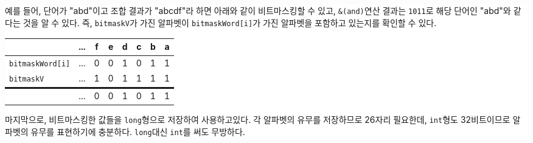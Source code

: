 예를 들어, 단어가 "abd"이고 조합 결과가 "abcdf"라 하면 아래와 같이 비트마스킹할 수 있고, `&(and)`연산 결과는 `1011`로 해당 단어인 "abd"와 같다는 것을 알 수 있다. 즉, `bitmaskV`가 가진 알파벳이 `bitmaskWord[i]`가 가진 알파벳을 포함하고 있는지를 확인할 수 있다.
<table style="font-size: 1em">
  <thead>
    <tr>
      <th>&nbsp;</th>
      <th>...</th>
      <th>f</th>
      <th>e</th>
      <th>d</th>
      <th>c</th>
      <th>b</th>
      <th>a</th>
    </tr>
  </thead>
  <tbody>
    <tr>
      <td><code>bitmaskWord[i]</code></td>
      <td>...</td>
      <td>0</td>
      <td>0</td>
      <td>1</td>
      <td>0</td>
      <td>1</td>
      <td>1</td>
    </tr>
    <tr style="border-bottom: solid;">
      <td><code>bitmaskV</code></td>
      <td>...</td>
      <td>1</td>
      <td>0</td>
      <td>1</td>
      <td>1</td>
      <td>1</td>
      <td>1</td>
    </tr>
    <tr>
      <td>&nbsp;</td>
      <td>...</td>
      <td>0</td>
      <td>0</td>
      <td>1</td>
      <td>0</td>
      <td>1</td>
      <td>1</td>
    </tr>
  </tbody>
</table>

마지막으로, 비트마스킹한 값들을 `long`형으로 저장하여 사용하고있다. 각 알파벳의 유무를 저장하므로 26자리 필요한데, `int`형도 32비트이므로 알파벳의 유무를 표현하기에 충분하다. `long`대신 `int`를 써도 무방하다.
